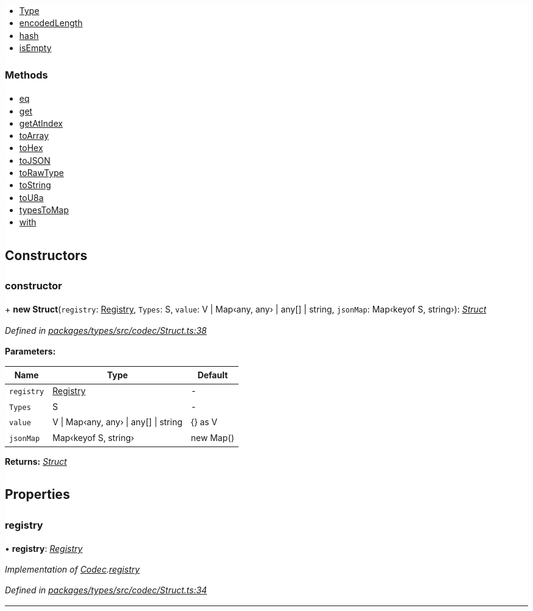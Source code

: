 * [Type](_codec_struct_.struct.md#type)
* [encodedLength](_codec_struct_.struct.md#encodedlength)
* [hash](_codec_struct_.struct.md#hash)
* [isEmpty](_codec_struct_.struct.md#isempty)

### Methods

* [eq](_codec_struct_.struct.md#eq)
* [get](_codec_struct_.struct.md#get)
* [getAtIndex](_codec_struct_.struct.md#getatindex)
* [toArray](_codec_struct_.struct.md#toarray)
* [toHex](_codec_struct_.struct.md#tohex)
* [toJSON](_codec_struct_.struct.md#tojson)
* [toRawType](_codec_struct_.struct.md#torawtype)
* [toString](_codec_struct_.struct.md#tostring)
* [toU8a](_codec_struct_.struct.md#tou8a)
* [typesToMap](_codec_struct_.struct.md#static-typestomap)
* [with](_codec_struct_.struct.md#static-with)

## Constructors

###  constructor

\+ **new Struct**(`registry`: [Registry](../interfaces/_types_.registry.md), `Types`: S, `value`: V | Map‹any, any› | any[] | string, `jsonMap`: Map‹keyof S, string›): *[Struct](_codec_struct_.struct.md)*

*Defined in [packages/types/src/codec/Struct.ts:38](https://github.com/polkadot-js/api/blob/b1a657d68/packages/types/src/codec/Struct.ts#L38)*

**Parameters:**

Name | Type | Default |
------ | ------ | ------ |
`registry` | [Registry](../interfaces/_types_.registry.md) | - |
`Types` | S | - |
`value` | V &#124; Map‹any, any› &#124; any[] &#124; string |  {} as V |
`jsonMap` | Map‹keyof S, string› |  new Map() |

**Returns:** *[Struct](_codec_struct_.struct.md)*

## Properties

###  registry

• **registry**: *[Registry](../interfaces/_types_.registry.md)*

*Implementation of [Codec](../interfaces/_types_.codec.md).[registry](../interfaces/_types_.codec.md#registry)*

*Defined in [packages/types/src/codec/Struct.ts:34](https://github.com/polkadot-js/api/blob/b1a657d68/packages/types/src/codec/Struct.ts#L34)*

___
